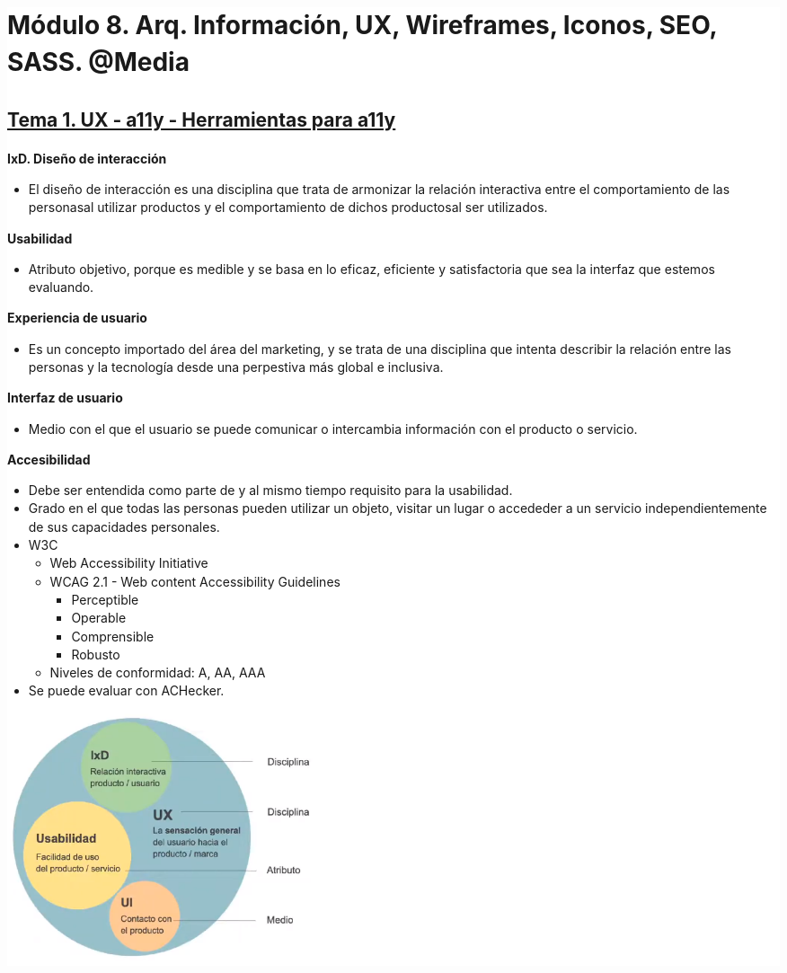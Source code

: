 # Módulo 8. Arq. Información, UX, Wireframes, Iconos, SEO, SASS. @Media

## [Tema 1. UX - a11y - Herramientas para a11y](https://www.youtube.com/watch?v=cD-WujTzdkU)

**IxD. Diseño de interacción**
- El diseño de interacción es una disciplina que trata de armonizar la relación interactiva entre el comportamiento de las personasal utilizar productos y el comportamiento de dichos productosal ser utilizados.

**Usabilidad**
- Atributo objetivo, porque es medible y se basa en lo eficaz, eficiente y satisfactoria que sea la interfaz que estemos evaluando.

**Experiencia de usuario**
- Es un concepto importado del área del marketing, y se trata de una disciplina que intenta describir la relación entre las personas y la tecnología desde una perpestiva más global e inclusiva.

**Interfaz de usuario**
- Medio con el que el usuario se puede comunicar o intercambia información con el producto o servicio.

**Accesibilidad**
- Debe ser entendida como parte de y al mismo tiempo requisito para la usabilidad.
- Grado en el que todas las personas pueden utilizar un objeto, visitar un lugar o accededer a un servicio independientemente de sus capacidades personales.
- W3C
  - Web Accessibility Initiative
  - WCAG 2.1 - Web content Accessibility Guidelines
    - Perceptible
    - Operable
    - Comprensible
    - Robusto
  - Niveles de conformidad: A, AA, AAA
- Se puede evaluar con ACHecker.


<img src="../Recursos/usabilidad_01.png" width="40%" />